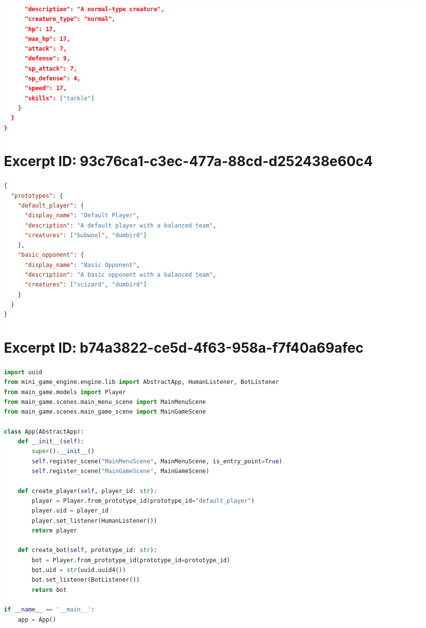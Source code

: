 ```json main_game/content/creature.json
      "description": "A normal-type creature",
      "creature_type": "normal",
      "hp": 17,
      "max_hp": 17,
      "attack": 7,
      "defense": 9,
      "sp_attack": 7,
      "sp_defense": 4,
      "speed": 17,
      "skills": ["tackle"]
    }
  }
}
```

# Excerpt ID: 93c76ca1-c3ec-477a-88cd-d252438e60c4
```json main_game/content/player.json
{
  "prototypes": {
    "default_player": {
      "display_name": "Default Player",
      "description": "A default player with a balanced team",
      "creatures": ["bubwool", "dumbird"]
    },
    "basic_opponent": {
      "display_name": "Basic Opponent",
      "description": "A basic opponent with a balanced team",
      "creatures": ["scizard", "dumbird"]
    }
  }
}
```

# Excerpt ID: b74a3822-ce5d-4f63-958a-f7f40a69afec
```python main_game/main.py
import uuid
from mini_game_engine.engine.lib import AbstractApp, HumanListener, BotListener
from main_game.models import Player
from main_game.scenes.main_menu_scene import MainMenuScene
from main_game.scenes.main_game_scene import MainGameScene

class App(AbstractApp):
    def __init__(self):
        super().__init__()
        self.register_scene("MainMenuScene", MainMenuScene, is_entry_point=True)
        self.register_scene("MainGameScene", MainGameScene)

    def create_player(self, player_id: str):
        player = Player.from_prototype_id(prototype_id="default_player")
        player.uid = player_id
        player.set_listener(HumanListener())
        return player

    def create_bot(self, prototype_id: str):
        bot = Player.from_prototype_id(prototype_id=prototype_id)
        bot.uid = str(uuid.uuid4())
        bot.set_listener(BotListener())
        return bot

if __name__ == '__main__':
    app = App()
```
